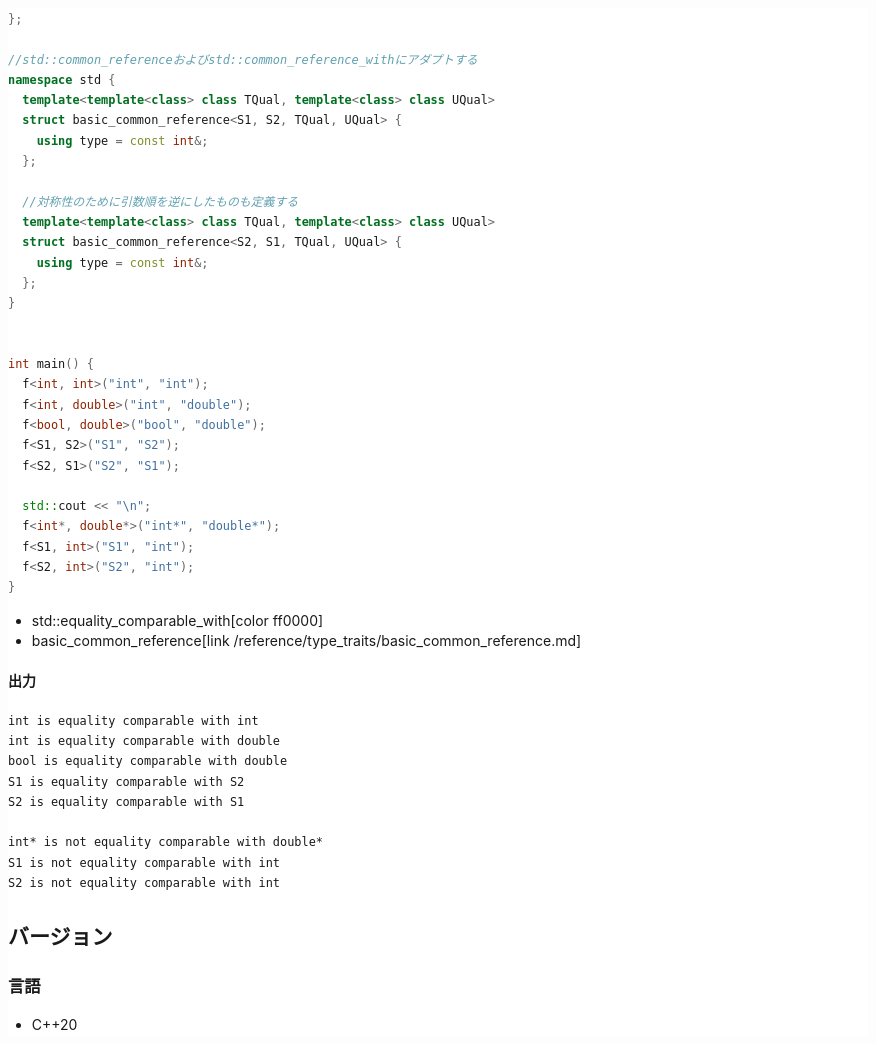 ```cpp
};

//std::common_referenceおよびstd::common_reference_withにアダプトする
namespace std {
  template<template<class> class TQual, template<class> class UQual>
  struct basic_common_reference<S1, S2, TQual, UQual> {
    using type = const int&;
  };

  //対称性のために引数順を逆にしたものも定義する
  template<template<class> class TQual, template<class> class UQual>
  struct basic_common_reference<S2, S1, TQual, UQual> {
    using type = const int&;
  };
}


int main() {
  f<int, int>("int", "int");
  f<int, double>("int", "double");
  f<bool, double>("bool", "double");
  f<S1, S2>("S1", "S2");
  f<S2, S1>("S2", "S1");

  std::cout << "\n";
  f<int*, double*>("int*", "double*");
  f<S1, int>("S1", "int");
  f<S2, int>("S2", "int");
}
```
* std::equality_comparable_with[color ff0000]
* basic_common_reference[link /reference/type_traits/basic_common_reference.md]

#### 出力

```
int is equality comparable with int
int is equality comparable with double
bool is equality comparable with double
S1 is equality comparable with S2
S2 is equality comparable with S1

int* is not equality comparable with double*
S1 is not equality comparable with int
S2 is not equality comparable with int
```

## バージョン
### 言語
- C++20
